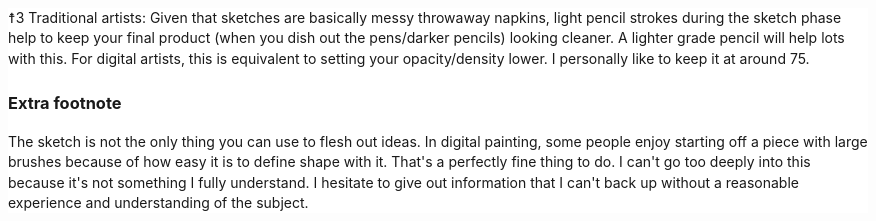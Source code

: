 ☨3 Traditional artists: Given that sketches are basically messy throwaway napkins, light pencil strokes during the sketch phase help to keep your final product (when you dish out the pens/darker pencils) looking cleaner. A lighter grade pencil will help lots with this. For digital artists, this is equivalent to setting your opacity/density lower. I personally like to keep it at around 75.

### Extra footnote

The sketch is not the only thing you can use to flesh out ideas. In digital painting, some people enjoy starting off a piece with large brushes because of how easy it is to define shape with it. That's a perfectly fine thing to do. I can't go too deeply into this because it's not something I fully understand. I hesitate to give out information that I can't back up without a reasonable experience and understanding of the subject.
